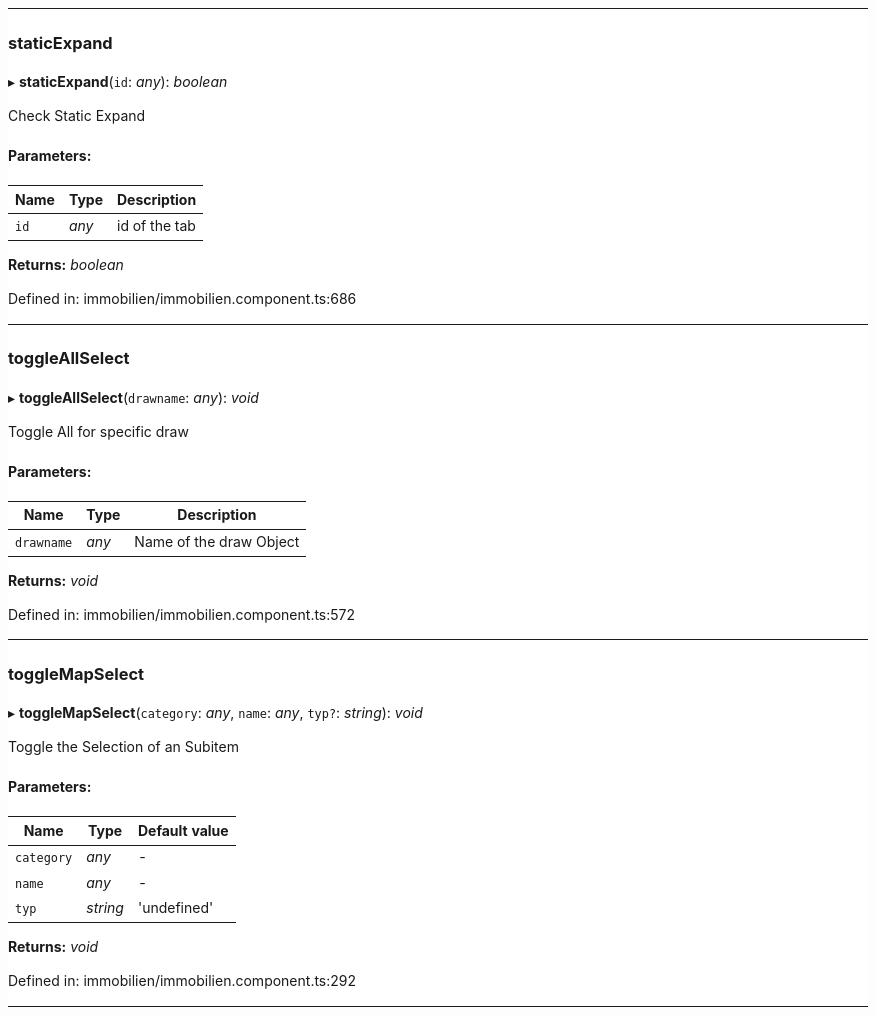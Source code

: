 ___

### staticExpand

▸ **staticExpand**(`id`: *any*): *boolean*

Check Static Expand

#### Parameters:

Name | Type | Description |
------ | ------ | ------ |
`id` | *any* | id of the tab    |

**Returns:** *boolean*

Defined in: immobilien/immobilien.component.ts:686

___

### toggleAllSelect

▸ **toggleAllSelect**(`drawname`: *any*): *void*

Toggle All for specific draw

#### Parameters:

Name | Type | Description |
------ | ------ | ------ |
`drawname` | *any* | Name of the draw Object    |

**Returns:** *void*

Defined in: immobilien/immobilien.component.ts:572

___

### toggleMapSelect

▸ **toggleMapSelect**(`category`: *any*, `name`: *any*, `typ?`: *string*): *void*

Toggle the Selection of an Subitem

#### Parameters:

Name | Type | Default value |
------ | ------ | ------ |
`category` | *any* | - |
`name` | *any* | - |
`typ` | *string* | 'undefined' |

**Returns:** *void*

Defined in: immobilien/immobilien.component.ts:292

___
